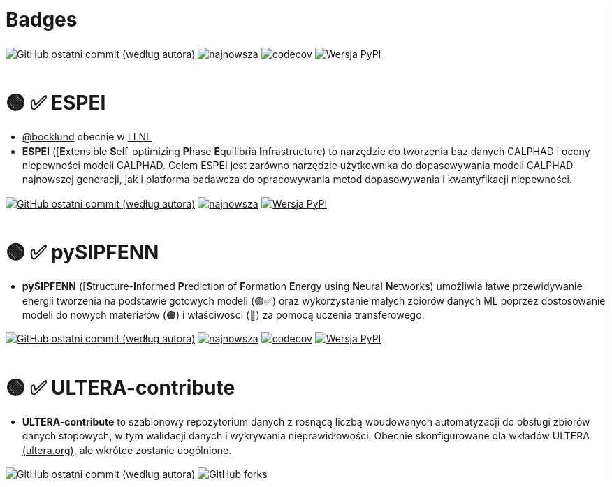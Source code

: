# Badges

[![GitHub ostatni commit (według autora)](https://img.shields.io/github/last-commit/pycalphad/pycalphad?label=Ostatni%20commit)](https://github.com/pycalphad/pycalphad)
[![najnowsza](https://img.shields.io/badge/Czytaj%20Dokumentację-Najnowsza-zielony)](https://pycalphad.org/docs/latest/)
[![codecov](https://codecov.io/gh/pycalphad/pycalphad/branch/develop/graph/badge.svg?token=Fu7FJZeJu0)](https://codecov.io/gh/pycalphad/pycalphad)
[![Wersja PyPI](https://badge.fury.io/py/pycalphad.svg)](https://pypi.org/project/pycalphad)

# 🟢 ✅ ESPEI

- [@bocklund](https://github.com/bocklund) obecnie w [LLNL](https://www.llnl.gov/)
- **ESPEI** ([**E**xtensible **S**elf-optimizing **P**hase **E**quilibria **I**nfrastructure) to narzędzie do tworzenia baz danych CALPHAD i oceny niepewności modeli CALPHAD. Celem ESPEI jest zarówno narzędzie użytkownika do dopasowywania modeli CALPHAD najnowszej generacji, jak i platforma badawcza do opracowywania metod dopasowywania i kwantyfikacji niepewności.

[![GitHub ostatni commit (według autora)](https://img.shields.io/github/last-commit/PhasesResearchLab/ESPEI?label=Ostatni%20commit)](https://github.com/PhasesResearchLab/ESPEI)
[![najnowsza](https://img.shields.io/badge/Czytaj%20Dokumentację-Najnowsza-zielony)](https://espei.org/en/latest/)
[![Wersja PyPI](https://badge.fury.io/py/espei.svg)](https://pypi.org/project/espei)

# 🟢 ✅ pySIPFENN

- **pySIPFENN** ([**S**tructure-**I**nformed **P**rediction of **F**ormation **E**nergy using **N**eural **N**etworks) umożliwia łatwe przewidywanie energii tworzenia na podstawie gotowych modeli (🟢✅) oraz wykorzystanie małych zbiorów danych ML poprzez dostosowanie modeli do nowych materiałów (🟠) i właściwości (🔴) za pomocą uczenia transferowego.

[![GitHub ostatni commit (według autora)](https://img.shields.io/github/last-commit/PhasesResearchLab/pysipfenn?label=Ostatni%20commit)](https://github.com/PhasesResearchLab/pySIPFENN)
[![najnowsza](https://img.shields.io/badge/Czytaj%20Dokumentację-Najnowsza-zielony)](https://pysipfenn.readthedocs.io/en/latest/)
[![codecov](https://codecov.io/gh/PhasesResearchLab/pySIPFENN/branch/main/graph/badge.svg?token=S2J0KR0WKQ)](https://codecov.io/gh/PhasesResearchLab/pySIPFENN)
[![Wersja PyPI](https://badge.fury.io/py/pysipfenn.svg)](https://pypi.org/project/pysipfenn)

# 🟢 ✅ ULTERA-contribute

- **ULTERA-contribute** to szablonowy repozytorium danych z rosnącą liczbą wbudowanych automatyzacji do obsługi zbiorów danych stopowych, w tym walidacji danych i wykrywania nieprawidłowości. Obecnie skonfigurowane dla wkładów ULTERA [(ultera.org)](https://ultera.org), ale wkrótce zostanie uogólnione.

[![GitHub ostatni commit (według autora)](https://img.shields.io/github/last-commit/PhasesResearchLab/ULTERA-contribute?label=Ostatni%20commit)](https://github.com/PhasesResearchLab/ULTERA-contribute)
![GitHub forks](https://img.shields.io/github/forks/PhasesResearchLab/ULTERA-contribute)
